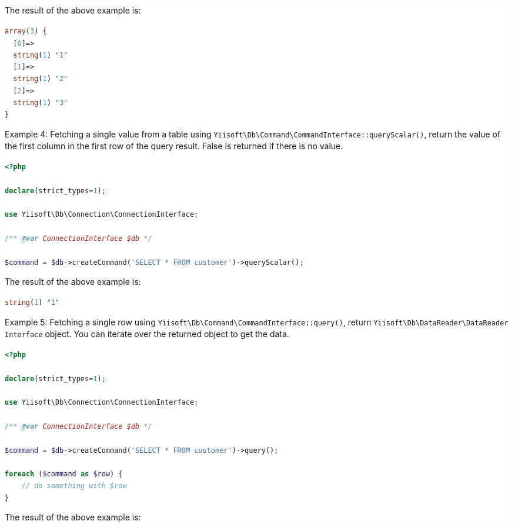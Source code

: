The result of the above example is:

```php
array(3) {
  [0]=>
  string(1) "1"
  [1]=>
  string(1) "2"
  [2]=>
  string(1) "3"
}
```

Example 4: Fetching a single value from a table using `Yiisoft\Db\Command\CommandInterface::queryScalar()`, return the value of the first column in the first row of the query result. False is returned if there is no value.

```php
<?php

declare(strict_types=1);

use Yiisoft\Db\Connection\ConnectionInterface;

/** @var ConnectionInterface $db */

$command = $db->createCommand('SELECT * FROM customer')->queryScalar();
```

The result of the above example is:

```php
string(1) "1"
```

Example 5: Fetching a single row using `Yiisoft\Db\Command\CommandInterface::query()`, return `Yiisoft\Db\DataReader\DataReaderInterface` object. You can iterate over the returned object to get the data.

```php
<?php

declare(strict_types=1);

use Yiisoft\Db\Connection\ConnectionInterface;

/** @var ConnectionInterface $db */

$command = $db->createCommand('SELECT * FROM customer')->query();

foreach ($command as $row) {
    // do something with $row
}
```

The result of the above example is:
